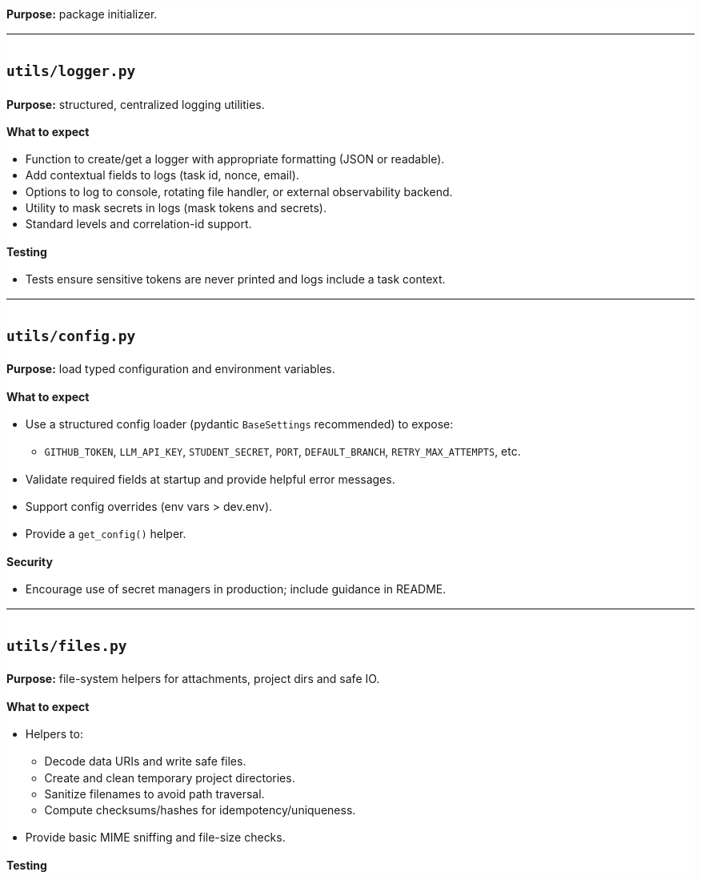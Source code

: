**Purpose:** package initializer.

---

## `utils/logger.py`

**Purpose:** structured, centralized logging utilities.

**What to expect**

* Function to create/get a logger with appropriate formatting (JSON or readable).
* Add contextual fields to logs (task id, nonce, email).
* Options to log to console, rotating file handler, or external observability backend.
* Utility to mask secrets in logs (mask tokens and secrets).
* Standard levels and correlation-id support.

**Testing**

* Tests ensure sensitive tokens are never printed and logs include a task context.

---

## `utils/config.py`

**Purpose:** load typed configuration and environment variables.

**What to expect**

* Use a structured config loader (pydantic `BaseSettings` recommended) to expose:

  * `GITHUB_TOKEN`, `LLM_API_KEY`, `STUDENT_SECRET`, `PORT`, `DEFAULT_BRANCH`, `RETRY_MAX_ATTEMPTS`, etc.
* Validate required fields at startup and provide helpful error messages.
* Support config overrides (env vars > dev.env).
* Provide a `get_config()` helper.

**Security**

* Encourage use of secret managers in production; include guidance in README.

---

## `utils/files.py`

**Purpose:** file-system helpers for attachments, project dirs and safe IO.

**What to expect**

* Helpers to:

  * Decode data URIs and write safe files.
  * Create and clean temporary project directories.
  * Sanitize filenames to avoid path traversal.
  * Compute checksums/hashes for idempotency/uniqueness.
* Provide basic MIME sniffing and file-size checks.

**Testing**
